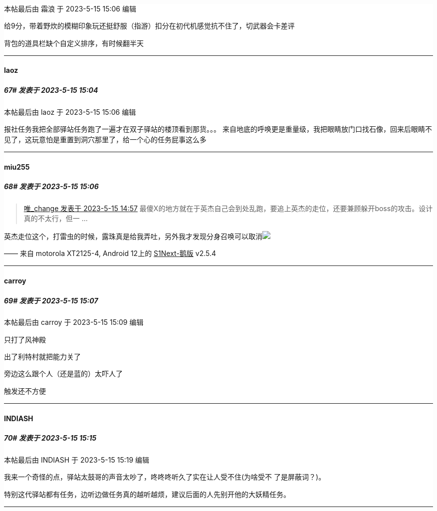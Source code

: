  本帖最后由 霜浪 于 2023-5-15 15:06 编辑 

给9分，带着野炊的模糊印象玩还挺舒服（指游）扣分在初代机感觉抗不住了，切武器会卡差评

背包的道具栏缺个自定义排序，有时候翻半天

*****

####  laoz  
##### 67#       发表于 2023-5-15 15:04

 本帖最后由 laoz 于 2023-5-15 15:06 编辑 

报社任务我把全部驿站任务跑了一遍才在双子驿站的楼顶看到那货。。。
来自地底的呼唤更是重量级，我把眼睛放门口找石像，回来后眼睛不见了，这玩意怕是重置到洞穴那里了，给一个心的任务屁事这么多

*****

####  miu255  
##### 68#       发表于 2023-5-15 15:06

<blockquote><a href="httphttps://bbs.saraba1st.com/2b/forum.php?mod=redirect&amp;goto=findpost&amp;pid=60851872&amp;ptid=2134349" target="_blank">唯_change 发表于 2023-5-15 14:57</a>
最傻X的地方就在于英杰自己会到处乱跑，要追上英杰的走位，还要兼顾躲开boss的攻击。设计真的不太行，但一 ...</blockquote>
英杰走位这个，打雷虫的时候，露珠真是给我弄吐，另外我才发现分身召唤可以取消<img src="https://static.saraba1st.com/image/smiley/face2017/068.png" referrerpolicy="no-referrer">

—— 来自 motorola XT2125-4, Android 12上的 [S1Next-鹅版](https://github.com/ykrank/S1-Next/releases) v2.5.4

*****

####  carroy  
##### 69#       发表于 2023-5-15 15:07

 本帖最后由 carroy 于 2023-5-15 15:09 编辑 

只打了风神殿

出了利特村就把能力关了

旁边这么跟个人（还是蓝的）太吓人了

触发还不方便


*****

####  INDIASH  
##### 70#       发表于 2023-5-15 15:15

 本帖最后由 INDIASH 于 2023-5-15 15:19 编辑 

我来一个奇怪的点，驿站太鼓哥的声音太吵了，咚咚咚听久了实在让人受不住(为啥受不 了是屏蔽词？)。

特别这代驿站都有任务，边听边做任务真的越听越烦，建议后面的人先别开他的大妖精任务。

*****
